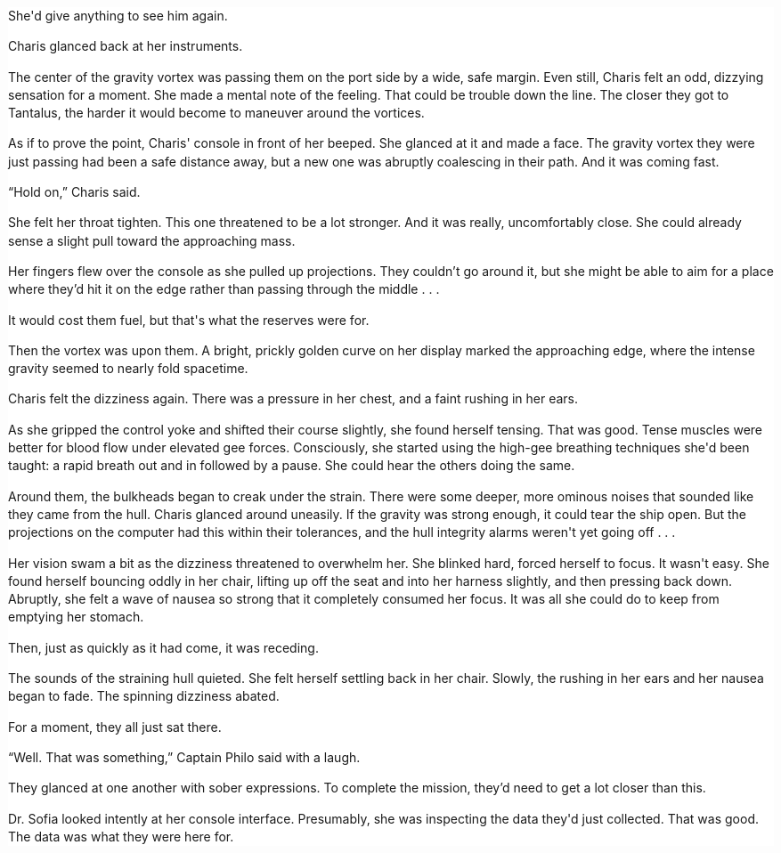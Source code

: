 She'd give anything to see him again.

Charis glanced back at her instruments.

The center of the gravity vortex was passing them on the port side by a wide, safe margin. Even still, Charis felt an odd, dizzying sensation for a moment. She made a mental note of the feeling. That could be trouble down the line. The closer they got to Tantalus, the harder it would become to maneuver around the vortices.

As if to prove the point, Charis' console in front of her beeped. She glanced at it and made a face. The gravity vortex they were just passing had been a safe distance away, but a new one was abruptly coalescing in their path. And it was coming fast.

“Hold on,” Charis said.

She felt her throat tighten. This one threatened to be a lot stronger. And it was really, uncomfortably close. She could already sense a slight pull toward the approaching mass.

Her fingers flew over the console as she pulled up projections. They couldn’t go around it, but she might be able to aim for a place where they’d hit it on the edge rather than passing through the middle . . .

It would cost them fuel, but that's what the reserves were for.

Then the vortex was upon them. A bright, prickly golden curve on her display marked the approaching edge, where the intense gravity seemed to nearly fold spacetime.

Charis felt the dizziness again. There was a pressure in her chest, and a faint rushing in her ears.

As she gripped the control yoke and shifted their course slightly, she found herself tensing. That was good. Tense muscles were better for blood flow under elevated gee forces. Consciously, she started using the high-gee breathing techniques she'd been taught: a rapid breath out and in followed by a pause. She could hear the others doing the same.

Around them, the bulkheads began to creak under the strain. There were some deeper, more ominous noises that sounded like they came from the hull. Charis glanced around uneasily. If the gravity was strong enough, it could tear the ship open. But the projections on the computer had this within their tolerances, and the hull integrity alarms weren't yet going off . . .

Her vision swam a bit as the dizziness threatened to overwhelm her. She blinked hard, forced herself to focus. It wasn't easy. She found herself bouncing oddly in her chair, lifting up off the seat and into her harness slightly, and then pressing back down. Abruptly, she felt a wave of nausea so strong that it completely consumed her focus. It was all she could do to keep from emptying her stomach.

Then, just as quickly as it had come, it was receding.

The sounds of the straining hull quieted. She felt herself settling back in her chair. Slowly, the rushing in her ears and her nausea began to fade. The spinning dizziness abated.

For a moment, they all just sat there.

“Well. That was something,” Captain Philo said with a laugh.

They glanced at one another with sober expressions. To complete the mission, they’d need to get a lot closer than this.

Dr. Sofia looked intently at her console interface. Presumably, she was inspecting the data they'd just collected. That was good. The data was what they were here for.
